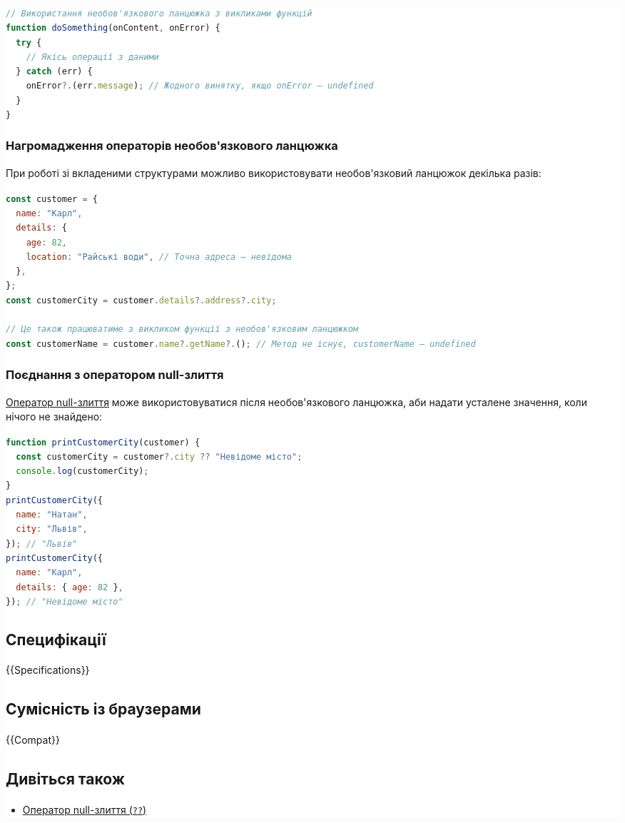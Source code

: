 ```js
// Використання необов'язкового ланцюжка з викликами функцій
function doSomething(onContent, onError) {
  try {
    // Якісь операції з даними
  } catch (err) {
    onError?.(err.message); // Жодного винятку, якщо onError – undefined
  }
}
```

### Нагромадження операторів необов'язкового ланцюжка

При роботі зі вкладеними структурами можливо використовувати необов'язковий ланцюжок декілька разів:

```js
const customer = {
  name: "Карл",
  details: {
    age: 82,
    location: "Райські води", // Точна адреса – невідома
  },
};
const customerCity = customer.details?.address?.city;

// Це також працюватиме з викликом функції з необов'язковим ланцюжком
const customerName = customer.name?.getName?.(); // Метод не існує, customerName – undefined
```

### Поєднання з оператором null-злиття

[Оператор null-злиття](/uk/docs/Web/JavaScript/Reference/Operators/Nullish_coalescing) може використовуватися після необов'язкового ланцюжка, аби надати усталене значення, коли нічого не знайдено:

```js
function printCustomerCity(customer) {
  const customerCity = customer?.city ?? "Невідоме місто";
  console.log(customerCity);
}
printCustomerCity({
  name: "Натан",
  city: "Львів",
}); // "Львів"
printCustomerCity({
  name: "Карл",
  details: { age: 82 },
}); // "Невідоме місто"
```

## Специфікації

{{Specifications}}

## Сумісність із браузерами

{{Compat}}

## Дивіться також

- [Оператор null-злиття (`??`)](/uk/docs/Web/JavaScript/Reference/Operators/Nullish_coalescing)
